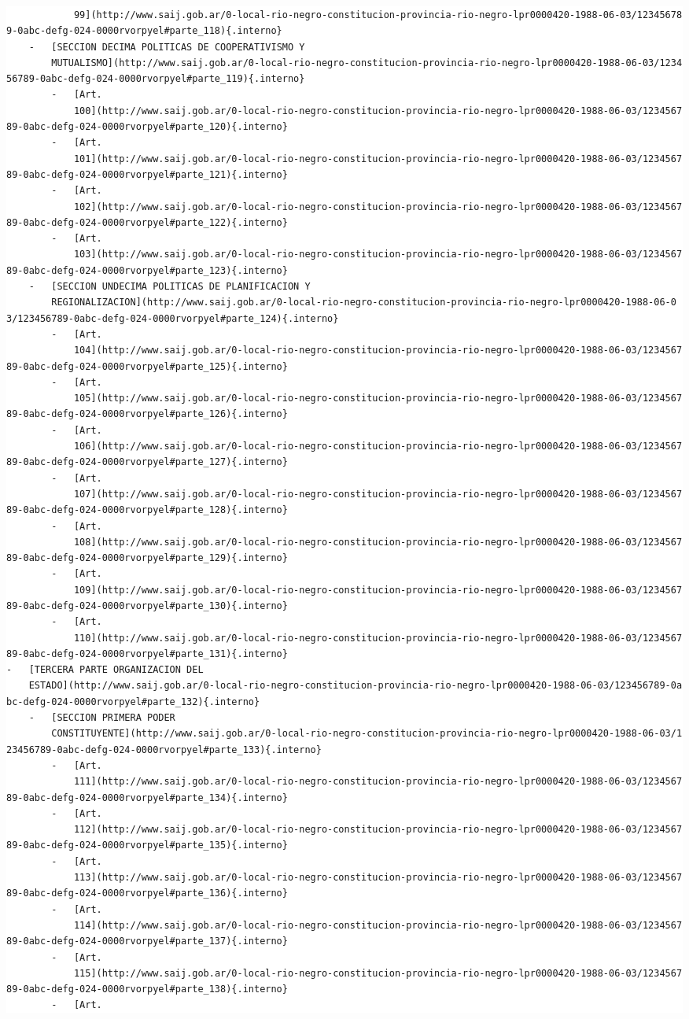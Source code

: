                 99](http://www.saij.gob.ar/0-local-rio-negro-constitucion-provincia-rio-negro-lpr0000420-1988-06-03/123456789-0abc-defg-024-0000rvorpyel#parte_118){.interno}
        -   [SECCION DECIMA POLITICAS DE COOPERATIVISMO Y
            MUTUALISMO](http://www.saij.gob.ar/0-local-rio-negro-constitucion-provincia-rio-negro-lpr0000420-1988-06-03/123456789-0abc-defg-024-0000rvorpyel#parte_119){.interno}
            -   [Art.
                100](http://www.saij.gob.ar/0-local-rio-negro-constitucion-provincia-rio-negro-lpr0000420-1988-06-03/123456789-0abc-defg-024-0000rvorpyel#parte_120){.interno}
            -   [Art.
                101](http://www.saij.gob.ar/0-local-rio-negro-constitucion-provincia-rio-negro-lpr0000420-1988-06-03/123456789-0abc-defg-024-0000rvorpyel#parte_121){.interno}
            -   [Art.
                102](http://www.saij.gob.ar/0-local-rio-negro-constitucion-provincia-rio-negro-lpr0000420-1988-06-03/123456789-0abc-defg-024-0000rvorpyel#parte_122){.interno}
            -   [Art.
                103](http://www.saij.gob.ar/0-local-rio-negro-constitucion-provincia-rio-negro-lpr0000420-1988-06-03/123456789-0abc-defg-024-0000rvorpyel#parte_123){.interno}
        -   [SECCION UNDECIMA POLITICAS DE PLANIFICACION Y
            REGIONALIZACION](http://www.saij.gob.ar/0-local-rio-negro-constitucion-provincia-rio-negro-lpr0000420-1988-06-03/123456789-0abc-defg-024-0000rvorpyel#parte_124){.interno}
            -   [Art.
                104](http://www.saij.gob.ar/0-local-rio-negro-constitucion-provincia-rio-negro-lpr0000420-1988-06-03/123456789-0abc-defg-024-0000rvorpyel#parte_125){.interno}
            -   [Art.
                105](http://www.saij.gob.ar/0-local-rio-negro-constitucion-provincia-rio-negro-lpr0000420-1988-06-03/123456789-0abc-defg-024-0000rvorpyel#parte_126){.interno}
            -   [Art.
                106](http://www.saij.gob.ar/0-local-rio-negro-constitucion-provincia-rio-negro-lpr0000420-1988-06-03/123456789-0abc-defg-024-0000rvorpyel#parte_127){.interno}
            -   [Art.
                107](http://www.saij.gob.ar/0-local-rio-negro-constitucion-provincia-rio-negro-lpr0000420-1988-06-03/123456789-0abc-defg-024-0000rvorpyel#parte_128){.interno}
            -   [Art.
                108](http://www.saij.gob.ar/0-local-rio-negro-constitucion-provincia-rio-negro-lpr0000420-1988-06-03/123456789-0abc-defg-024-0000rvorpyel#parte_129){.interno}
            -   [Art.
                109](http://www.saij.gob.ar/0-local-rio-negro-constitucion-provincia-rio-negro-lpr0000420-1988-06-03/123456789-0abc-defg-024-0000rvorpyel#parte_130){.interno}
            -   [Art.
                110](http://www.saij.gob.ar/0-local-rio-negro-constitucion-provincia-rio-negro-lpr0000420-1988-06-03/123456789-0abc-defg-024-0000rvorpyel#parte_131){.interno}
    -   [TERCERA PARTE ORGANIZACION DEL
        ESTADO](http://www.saij.gob.ar/0-local-rio-negro-constitucion-provincia-rio-negro-lpr0000420-1988-06-03/123456789-0abc-defg-024-0000rvorpyel#parte_132){.interno}
        -   [SECCION PRIMERA PODER
            CONSTITUYENTE](http://www.saij.gob.ar/0-local-rio-negro-constitucion-provincia-rio-negro-lpr0000420-1988-06-03/123456789-0abc-defg-024-0000rvorpyel#parte_133){.interno}
            -   [Art.
                111](http://www.saij.gob.ar/0-local-rio-negro-constitucion-provincia-rio-negro-lpr0000420-1988-06-03/123456789-0abc-defg-024-0000rvorpyel#parte_134){.interno}
            -   [Art.
                112](http://www.saij.gob.ar/0-local-rio-negro-constitucion-provincia-rio-negro-lpr0000420-1988-06-03/123456789-0abc-defg-024-0000rvorpyel#parte_135){.interno}
            -   [Art.
                113](http://www.saij.gob.ar/0-local-rio-negro-constitucion-provincia-rio-negro-lpr0000420-1988-06-03/123456789-0abc-defg-024-0000rvorpyel#parte_136){.interno}
            -   [Art.
                114](http://www.saij.gob.ar/0-local-rio-negro-constitucion-provincia-rio-negro-lpr0000420-1988-06-03/123456789-0abc-defg-024-0000rvorpyel#parte_137){.interno}
            -   [Art.
                115](http://www.saij.gob.ar/0-local-rio-negro-constitucion-provincia-rio-negro-lpr0000420-1988-06-03/123456789-0abc-defg-024-0000rvorpyel#parte_138){.interno}
            -   [Art.